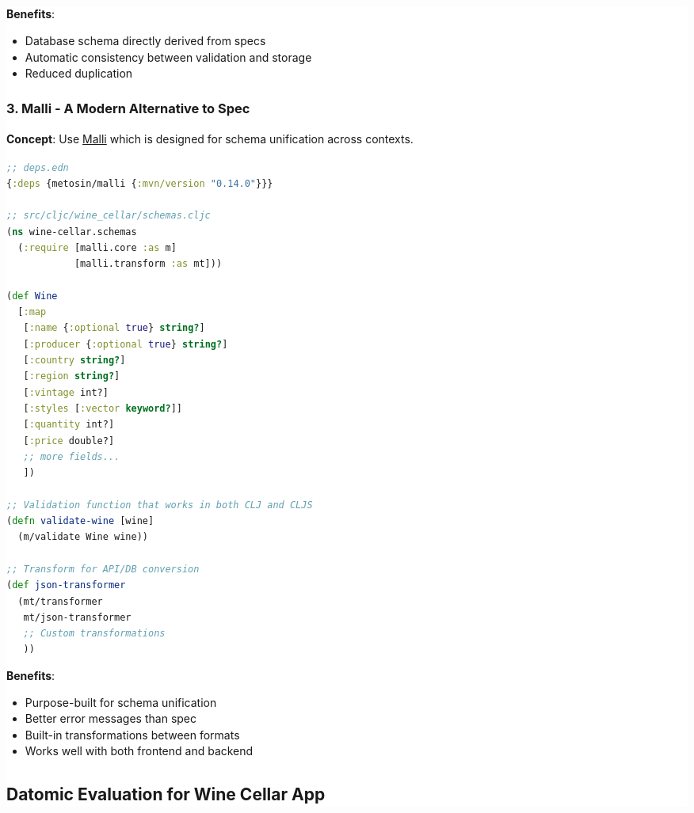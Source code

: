 **Benefits**:
- Database schema directly derived from specs
- Automatic consistency between validation and storage
- Reduced duplication

### 3. Malli - A Modern Alternative to Spec

**Concept**: Use [Malli](https://github.com/metosin/malli) which is designed for schema unification across contexts.

```clojure
;; deps.edn
{:deps {metosin/malli {:mvn/version "0.14.0"}}}

;; src/cljc/wine_cellar/schemas.cljc
(ns wine-cellar.schemas
  (:require [malli.core :as m]
            [malli.transform :as mt]))

(def Wine
  [:map
   [:name {:optional true} string?]
   [:producer {:optional true} string?]
   [:country string?]
   [:region string?]
   [:vintage int?]
   [:styles [:vector keyword?]]
   [:quantity int?]
   [:price double?]
   ;; more fields...
   ])

;; Validation function that works in both CLJ and CLJS
(defn validate-wine [wine]
  (m/validate Wine wine))

;; Transform for API/DB conversion
(def json-transformer
  (mt/transformer
   mt/json-transformer
   ;; Custom transformations
   ))
```

**Benefits**:
- Purpose-built for schema unification
- Better error messages than spec
- Built-in transformations between formats
- Works well with both frontend and backend

## Datomic Evaluation for Wine Cellar App
